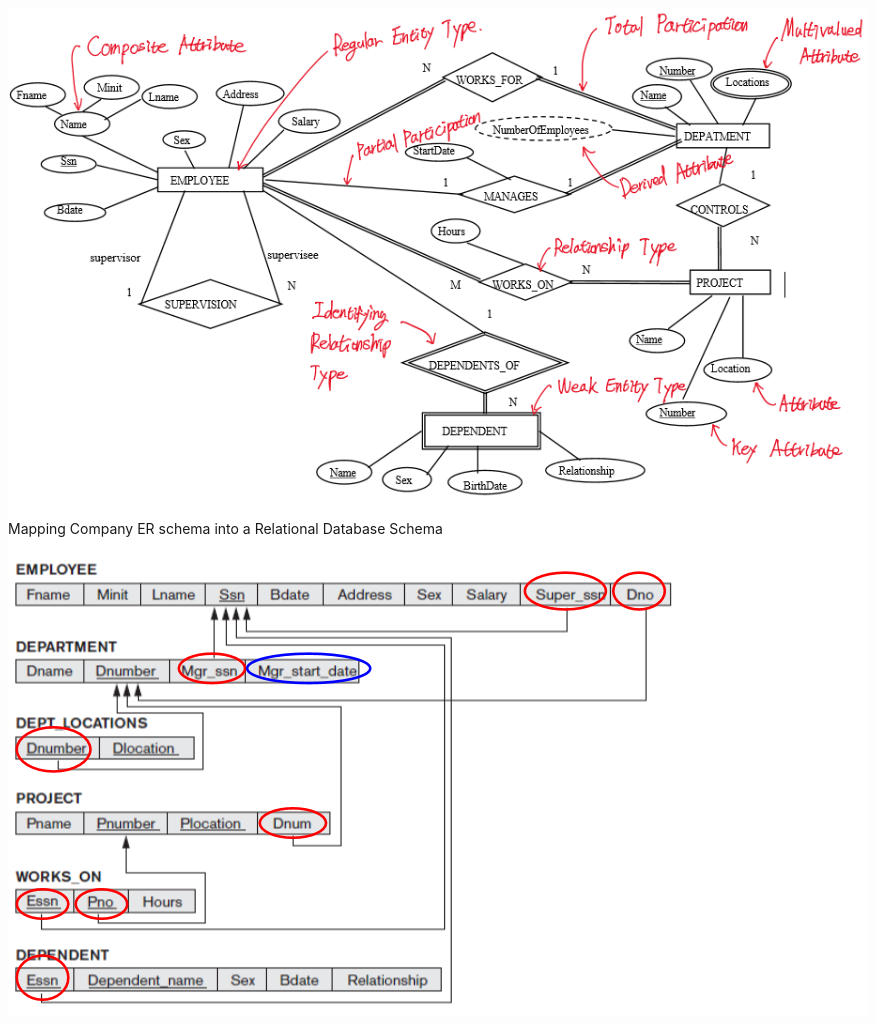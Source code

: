 ![](/assets/images/markdown-img-paste-20190305012417379.png)

Mapping Company ER schema into a Relational Database Schema

![](/assets/images/markdown-img-paste-20190305012610348.png)
